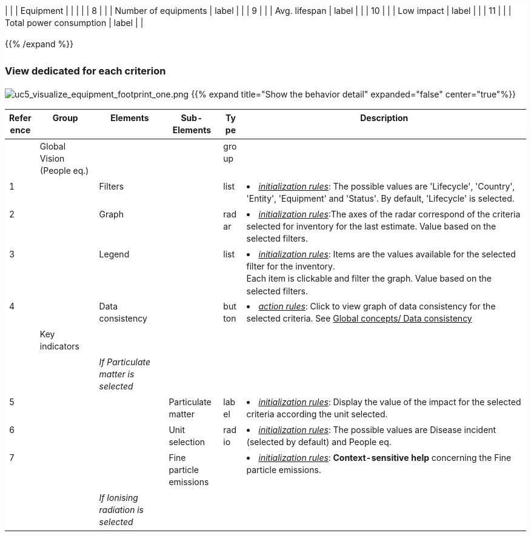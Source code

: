 |           |                            | Equipment              |                         |        |                                                                                                                                                                                                    |
| 8         |                            |                        | Number of equipments    | label  |                                                                                                                                                                                                    |
| 9         |                            |                        | Avg. lifespan           | label  |                                                                                                                                                                                                    |
| 10        |                            |                        | Low impact              | label  |                                                                                                                                                                                                    |
| 11        |                            |                        | Total power consumption | label  |                                                                                                                                                                                                    |

{{% /expand %}}
### View dedicated for each criterion
![uc5_visualize_equipment_footprint_one.png](../images/uc5_visualize_equipment_footprint_one.png)
{{% expand title="Show the behavior detail" expanded="false" center="true"%}}

| Reference | Group                      | Elements                            | Sub-Elements            | Type   | Description                                                                                                                                                                                        |
|-----------|----------------------------|-------------------------------------|-------------------------|--------|----------------------------------------------------------------------------------------------------------------------------------------------------------------------------------------------------|
|           | Global Vision (People eq.) |                                     |                         | group  |                                                                                                                                                                                                    |
| 1         |                            | Filters                             |                         | list   | <li><u>_initialization rules_</u>: The possible values are 'Lifecycle', 'Country', 'Entity', 'Equipment' and 'Status'. By default, 'Lifecycle' is selected.                                        |
| 2         |                            | Graph                               |                         | radar  | <li><u>_initialization rules_</u>:The axes of the radar correspond of the criteria selected for inventory for the last estimate. Value based on the selected filters.                              |
| 3         |                            | Legend                              |                         | list   | <li><u>_initialization rules_</u>: Items are the values available for the selected filter for the inventory. <br>Each item is clickable and filter the graph. Value based on the selected filters. |
| 4         |                            | Data consistency                    |                         | button | <li><u>_action rules_</u>: Click to view graph of data consistency for the selected criteria. See [Global concepts/ Data consistency](../../global_concepts/uc1_dataconsistency.md)</li>           |
|           | Key indicators             |                                     |                         |        |                                                                                                                                                                                                    |
|           |                            | _If Particulate matter is selected_ |                         |        |                                                                                                                                                                                                    |
| 5         |                            |                                     | Particulate matter      | label  | <li><u>_initialization rules_</u>: Display the value of the impact for the selected criteria according the unit selected.                                                                          |
| 6         |                            |                                     | Unit selection          | radio  | <li><u>_initialization rules_</u>: The possible values are Disease incident (selected by default) and People eq.                                                                                   |
| 7         |                            |                                     | Fine particle emissions |        | <li><u>_initialization rules_</u>: **Context-sensitive help** concerning the Fine particle emissions.                                                                                              |
|           |                            | _If Ionising radiation is selected_ |                         |        |                                                                                                                                                                                                    |
